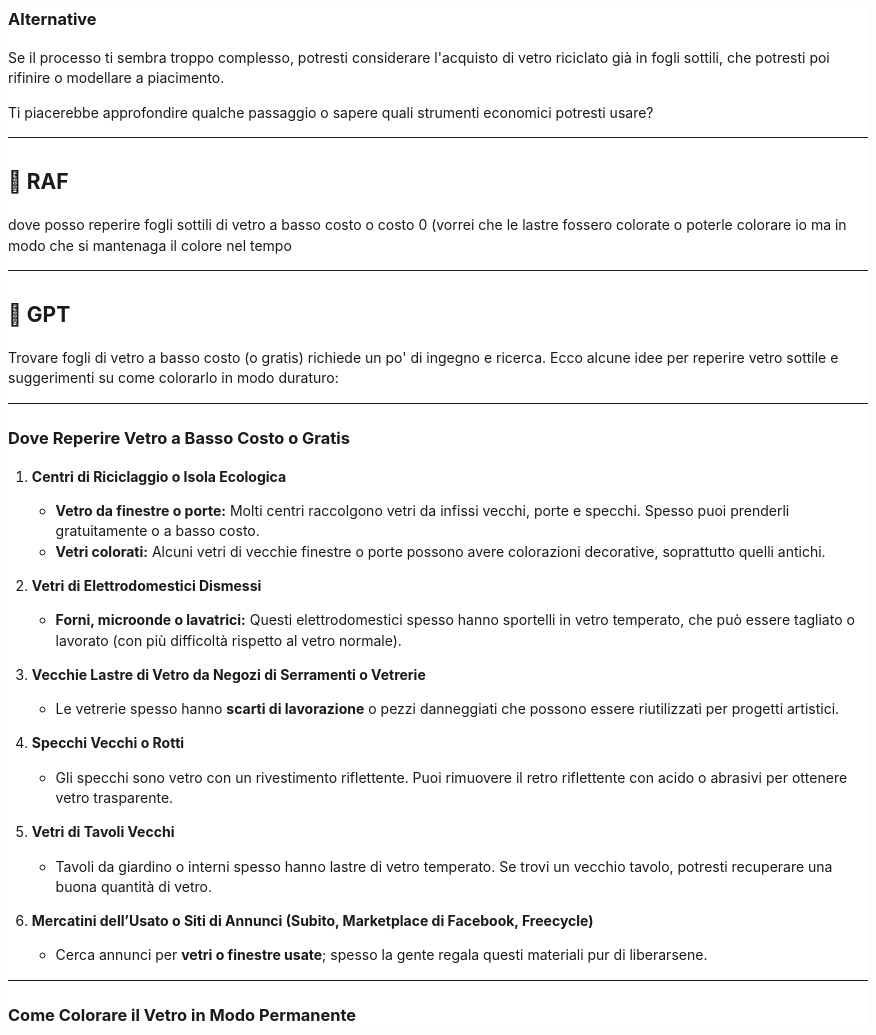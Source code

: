### **Alternative**
Se il processo ti sembra troppo complesso, potresti considerare l'acquisto di vetro riciclato già in fogli sottili, che potresti poi rifinire o modellare a piacimento.

Ti piacerebbe approfondire qualche passaggio o sapere quali strumenti economici potresti usare?

---

## 👤 **RAF**

dove posso reperire fogli sottili di vetro a basso costo o costo 0 (vorrei che le lastre fossero colorate o poterle colorare io ma in modo che si mantenaga il colore nel tempo

---

## 🤖 **GPT**

Trovare fogli di vetro a basso costo (o gratis) richiede un po' di ingegno e ricerca. Ecco alcune idee per reperire vetro sottile e suggerimenti su come colorarlo in modo duraturo:

---

### **Dove Reperire Vetro a Basso Costo o Gratis**

1. **Centri di Riciclaggio o Isola Ecologica**  
   - **Vetro da finestre o porte:** Molti centri raccolgono vetri da infissi vecchi, porte e specchi. Spesso puoi prenderli gratuitamente o a basso costo.
   - **Vetri colorati:** Alcuni vetri di vecchie finestre o porte possono avere colorazioni decorative, soprattutto quelli antichi.

2. **Vetri di Elettrodomestici Dismessi**  
   - **Forni, microonde o lavatrici:** Questi elettrodomestici spesso hanno sportelli in vetro temperato, che può essere tagliato o lavorato (con più difficoltà rispetto al vetro normale).

3. **Vecchie Lastre di Vetro da Negozi di Serramenti o Vetrerie**  
   - Le vetrerie spesso hanno **scarti di lavorazione** o pezzi danneggiati che possono essere riutilizzati per progetti artistici.

4. **Specchi Vecchi o Rotti**  
   - Gli specchi sono vetro con un rivestimento riflettente. Puoi rimuovere il retro riflettente con acido o abrasivi per ottenere vetro trasparente.

5. **Vetri di Tavoli Vecchi**  
   - Tavoli da giardino o interni spesso hanno lastre di vetro temperato. Se trovi un vecchio tavolo, potresti recuperare una buona quantità di vetro.

6. **Mercatini dell’Usato o Siti di Annunci (Subito, Marketplace di Facebook, Freecycle)**  
   - Cerca annunci per **vetri o finestre usate**; spesso la gente regala questi materiali pur di liberarsene.

---

### **Come Colorare il Vetro in Modo Permanente**

